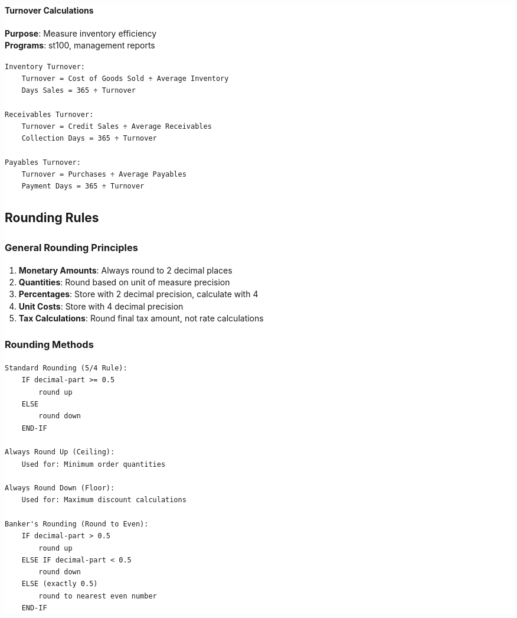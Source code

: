 #### Turnover Calculations
**Purpose**: Measure inventory efficiency  
**Programs**: st100, management reports

```
Inventory Turnover:
    Turnover = Cost of Goods Sold ÷ Average Inventory
    Days Sales = 365 ÷ Turnover

Receivables Turnover:
    Turnover = Credit Sales ÷ Average Receivables
    Collection Days = 365 ÷ Turnover

Payables Turnover:
    Turnover = Purchases ÷ Average Payables
    Payment Days = 365 ÷ Turnover
```

## Rounding Rules

### General Rounding Principles

1. **Monetary Amounts**: Always round to 2 decimal places
2. **Quantities**: Round based on unit of measure precision
3. **Percentages**: Store with 2 decimal precision, calculate with 4
4. **Unit Costs**: Store with 4 decimal precision
5. **Tax Calculations**: Round final tax amount, not rate calculations

### Rounding Methods

```
Standard Rounding (5/4 Rule):
    IF decimal-part >= 0.5
        round up
    ELSE
        round down
    END-IF

Always Round Up (Ceiling):
    Used for: Minimum order quantities
    
Always Round Down (Floor):
    Used for: Maximum discount calculations

Banker's Rounding (Round to Even):
    IF decimal-part > 0.5
        round up
    ELSE IF decimal-part < 0.5
        round down
    ELSE (exactly 0.5)
        round to nearest even number
    END-IF
```
